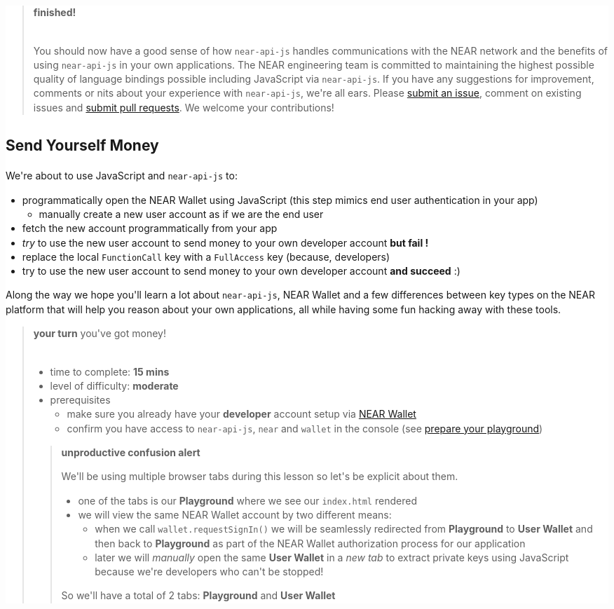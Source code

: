 <blockquote class="success">
<strong>finished!</strong><br><br>

You should now have a good sense of how `near-api-js` handles communications with the NEAR network and the benefits of using `near-api-js` in your own applications.  The NEAR engineering team is committed to maintaining the highest possible quality of language bindings possible including JavaScript via `near-api-js`.  If you have any suggestions for improvement, comments or nits about your experience with `near-api-js`, we're all ears.  Please [submit an issue](https://github.com/near/near-api-js/issues), comment on existing issues and [submit pull requests](https://github.com/near/near-api-js/pulls).  We welcome your contributions!

</blockquote>

## Send Yourself Money

We're about to use JavaScript and `near-api-js` to:

- programmatically open the NEAR Wallet using JavaScript (this step mimics end user authentication in your app)
  - manually create a new user account as if we are the end user
- fetch the new account programmatically from your app
- _try_ to use the new user account to send money to your own developer account **but fail !**
- replace the local `FunctionCall` key with a `FullAccess` key (because, developers)
- try to use the new user account to send money to your own developer account **and succeed** :)

Along the way we hope you'll learn a lot about `near-api-js`, NEAR Wallet and a few differences between key types on the NEAR platform that will help you reason about your own applications, all while having some fun hacking away with these tools.

<blockquote class="lesson">
<strong>your turn</strong> <span>you've got money!</span><br><br>

- time to complete: **15 mins**
- level of difficulty: **moderate**
- prerequisites
  - make sure you already have your **developer** account setup via [NEAR Wallet](http://wallet.testnet.near.org)
  - confirm you have access to `near-api-js`, `near` and `wallet` in the console (see [prepare your playground](#prepare-your-playground))

> **unproductive confusion alert**
>
> We'll be using multiple browser tabs during this lesson so let's be explicit about them.
>
> - one of the tabs is our **Playground** where we see our `index.html` rendered
> - we will view the same NEAR Wallet account by two different means:
>   - when we call `wallet.requestSignIn()` we will be seamlessly redirected from **Playground** to **User Wallet**  and then back to **Playground** as part of the NEAR Wallet authorization process for our application
>   - later we will *manually* open the same **User Wallet** in a *new tab* to extract private keys using JavaScript because we're developers who can't be stopped!
>
> So we'll have a total of 2 tabs: **Playground** and **User Wallet**
